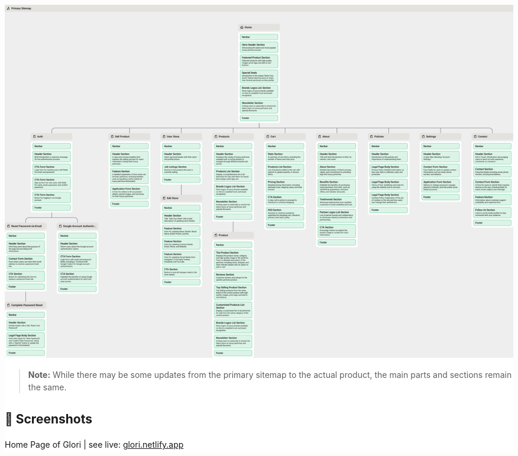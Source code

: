   <img src="https://raw.githubusercontent.com/fifolio/Glori/34784ec4fd3c044743755e3db689e2627979c4ac/public/images/github/Primary%20Sitemap.png" alt="Primary Sitemap designed with Relume">
  <blockquote>
    <strong>Note:</strong> While there may be some updates from the primary sitemap to the actual product, the main parts and sections remain the same.
  </blockquote>
</section>

<section>
<h2 class="code-line" data-line-start=7 data-line-end=8 ><a id="Installation_7"></a>📸 Screenshots</h2>
  <figcaption>Home Page of Glori | see live: <a target="_blank" href="https://glori.netlify.app/">glori.netlify.app</a></figcaption>